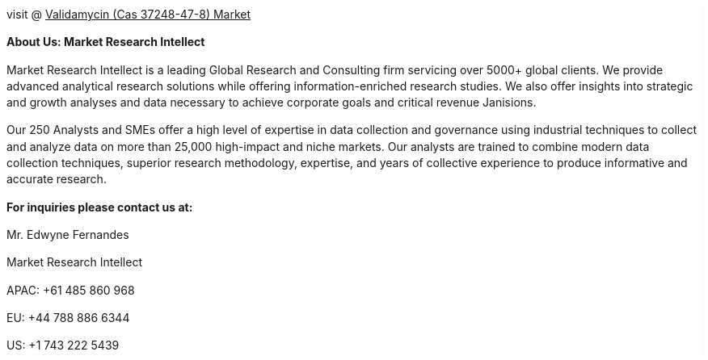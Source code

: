 visit&nbsp;@</strong>&nbsp;</span><span class="font-[700]"><a href="https://www.marketresearchintellect.com/product/global-validamycin-cas-37248-47-8-market/?utm_source=Linkedin&utm_medium=846" target="_blank" data-tracking-control-name="article-ssr-frontend-pulse_little-text-block" data-tracking-will-navigate="" data-test-link="">Validamycin (Cas 37248-47-8) Market</a></span></p><p><strong><span class="font-[700]">About Us: Market Research Intellect</span></strong></p><p><span class="">Market Research Intellect is a leading Global Research and Consulting firm servicing over 5000+ global clients. We provide advanced analytical research solutions while offering information-enriched research studies.&nbsp;</span>We also offer insights into strategic and growth analyses and data necessary to achieve corporate goals and critical revenue Janisions.</p><p><span class="">Our 250 Analysts and SMEs offer a high level of expertise in data collection and governance using industrial techniques to collect and analyze data on more than 25,000 high-impact and niche markets. Our analysts are trained to combine modern data collection techniques, superior research methodology, expertise, and years of collective experience to produce informative and accurate research.</span></p><p><strong>For inquiries please contact us at:</strong></p><p>Mr. Edwyne Fernandes</p><p>Market Research Intellect</p><p>APAC: +61 485 860 968</p><p>EU: +44 788 886 6344</p><p>US: +1 743 222 5439</p>
